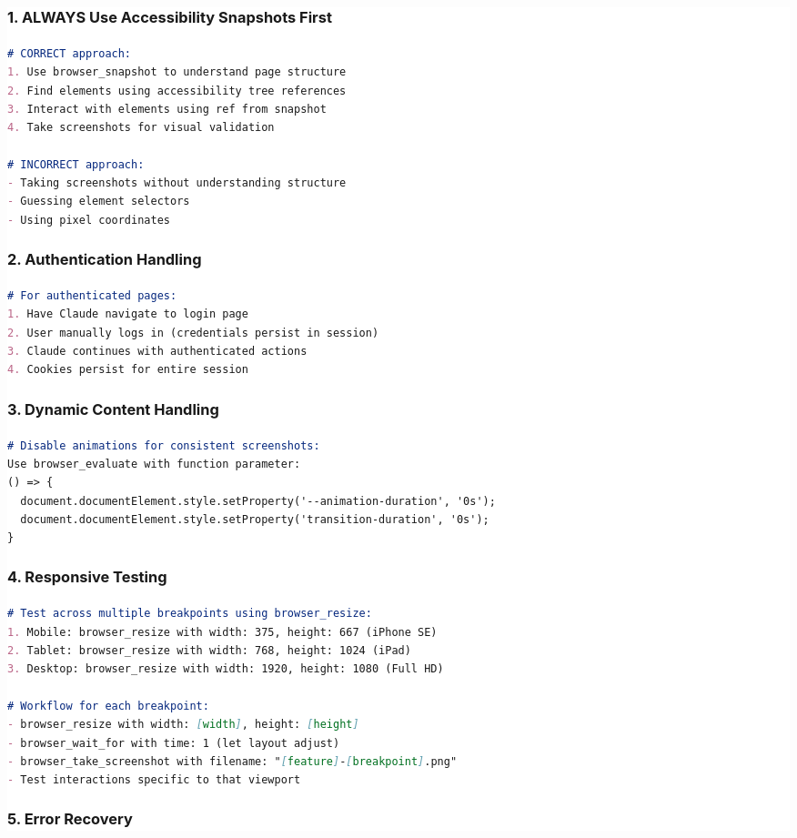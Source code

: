 ### 1. ALWAYS Use Accessibility Snapshots First

```markdown
# CORRECT approach:
1. Use browser_snapshot to understand page structure
2. Find elements using accessibility tree references
3. Interact with elements using ref from snapshot
4. Take screenshots for visual validation

# INCORRECT approach:
- Taking screenshots without understanding structure
- Guessing element selectors
- Using pixel coordinates
```

### 2. Authentication Handling

```markdown
# For authenticated pages:
1. Have Claude navigate to login page
2. User manually logs in (credentials persist in session)
3. Claude continues with authenticated actions
4. Cookies persist for entire session
```

### 3. Dynamic Content Handling

```markdown
# Disable animations for consistent screenshots:
Use browser_evaluate with function parameter:
() => {
  document.documentElement.style.setProperty('--animation-duration', '0s');
  document.documentElement.style.setProperty('transition-duration', '0s');
}
```

### 4. Responsive Testing

```markdown
# Test across multiple breakpoints using browser_resize:
1. Mobile: browser_resize with width: 375, height: 667 (iPhone SE)
2. Tablet: browser_resize with width: 768, height: 1024 (iPad)
3. Desktop: browser_resize with width: 1920, height: 1080 (Full HD)

# Workflow for each breakpoint:
- browser_resize with width: [width], height: [height]
- browser_wait_for with time: 1 (let layout adjust)
- browser_take_screenshot with filename: "[feature]-[breakpoint].png"
- Test interactions specific to that viewport
```

### 5. Error Recovery
